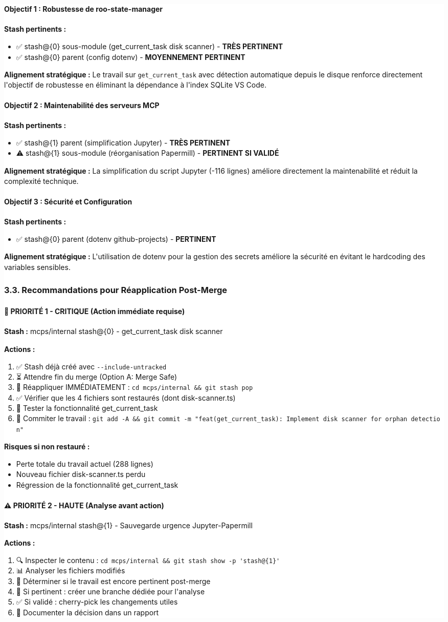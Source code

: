 #### Objectif 1 : Robustesse de roo-state-manager

**Stash pertinents :**
- ✅ stash@{0} sous-module (get_current_task disk scanner) - **TRÈS PERTINENT**
- ✅ stash@{0} parent (config dotenv) - **MOYENNEMENT PERTINENT**

**Alignement stratégique :**
Le travail sur `get_current_task` avec détection automatique depuis le disque renforce directement l'objectif de robustesse en éliminant la dépendance à l'index SQLite VS Code.

#### Objectif 2 : Maintenabilité des serveurs MCP

**Stash pertinents :**
- ✅ stash@{1} parent (simplification Jupyter) - **TRÈS PERTINENT**
- ⚠️ stash@{1} sous-module (réorganisation Papermill) - **PERTINENT SI VALIDÉ**

**Alignement stratégique :**
La simplification du script Jupyter (-116 lignes) améliore directement la maintenabilité et réduit la complexité technique.

#### Objectif 3 : Sécurité et Configuration

**Stash pertinents :**
- ✅ stash@{0} parent (dotenv github-projects) - **PERTINENT**

**Alignement stratégique :**
L'utilisation de dotenv pour la gestion des secrets améliore la sécurité en évitant le hardcoding des variables sensibles.

### 3.3. Recommandations pour Réapplication Post-Merge

#### 🚨 PRIORITÉ 1 - CRITIQUE (Action immédiate requise)

**Stash :** mcps/internal stash@{0} - get_current_task disk scanner

**Actions :**
1. ✅ Stash déjà créé avec `--include-untracked`
2. ⏳ Attendre fin du merge (Option A: Merge Safe)
3. 🔄 Réappliquer IMMÉDIATEMENT : `cd mcps/internal && git stash pop`
4. ✅ Vérifier que les 4 fichiers sont restaurés (dont disk-scanner.ts)
5. 🧪 Tester la fonctionnalité get_current_task
6. 📝 Commiter le travail : `git add -A && git commit -m "feat(get_current_task): Implement disk scanner for orphan detection"`

**Risques si non restauré :**
- Perte totale du travail actuel (288 lignes)
- Nouveau fichier disk-scanner.ts perdu
- Régression de la fonctionnalité get_current_task

#### ⚠️ PRIORITÉ 2 - HAUTE (Analyse avant action)

**Stash :** mcps/internal stash@{1} - Sauvegarde urgence Jupyter-Papermill

**Actions :**
1. 🔍 Inspecter le contenu : `cd mcps/internal && git stash show -p 'stash@{1}'`
2. 📊 Analyser les fichiers modifiés
3. 🤔 Déterminer si le travail est encore pertinent post-merge
4. 🔀 Si pertinent : créer une branche dédiée pour l'analyse
5. ✅ Si validé : cherry-pick les changements utiles
6. 📝 Documenter la décision dans un rapport
